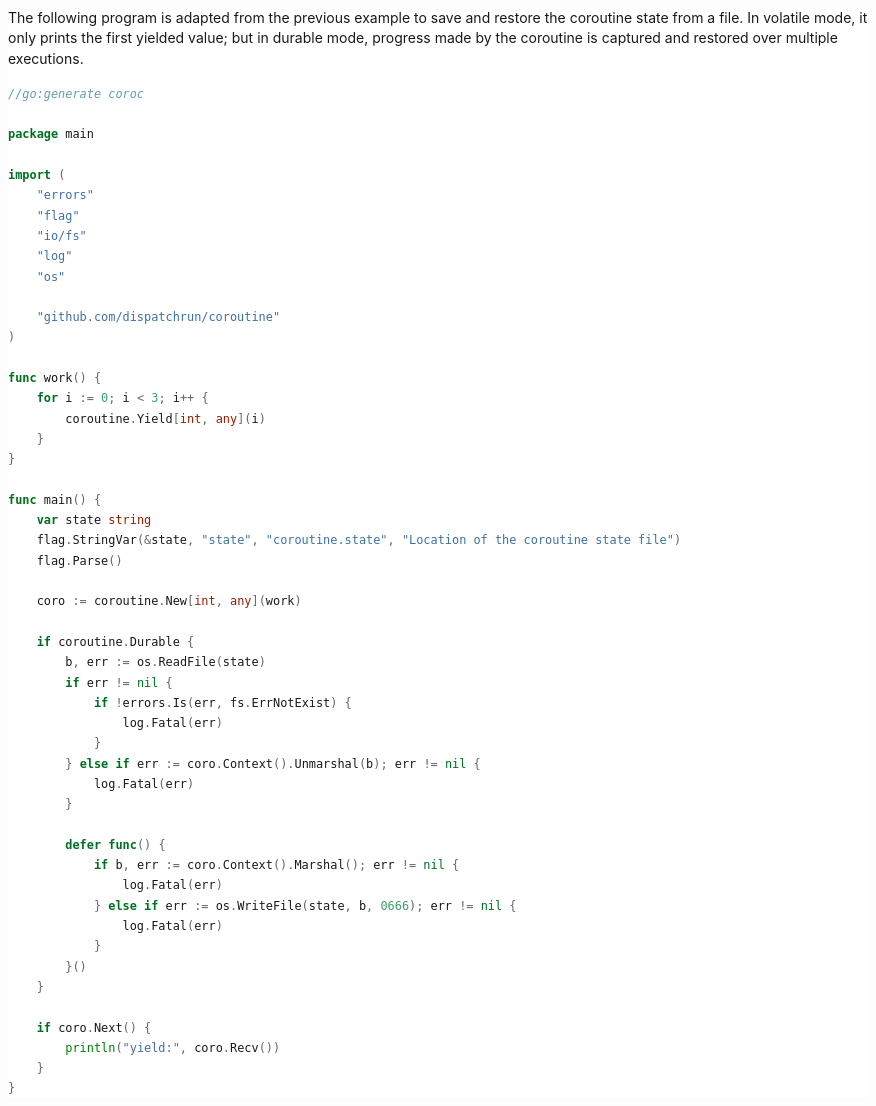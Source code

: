 The following program is adapted from the previous example to save and restore
the coroutine state from a file. In volatile mode, it only prints the first
yielded value; but in durable mode, progress made by the coroutine is captured
and restored over multiple executions.

```go
//go:generate coroc

package main

import (
    "errors"
    "flag"
    "io/fs"
    "log"
    "os"

    "github.com/dispatchrun/coroutine"
)

func work() {
    for i := 0; i < 3; i++ {
        coroutine.Yield[int, any](i)
    }
}

func main() {
    var state string
    flag.StringVar(&state, "state", "coroutine.state", "Location of the coroutine state file")
    flag.Parse()

    coro := coroutine.New[int, any](work)

    if coroutine.Durable {
        b, err := os.ReadFile(state)
        if err != nil {
            if !errors.Is(err, fs.ErrNotExist) {
                log.Fatal(err)
            }
        } else if err := coro.Context().Unmarshal(b); err != nil {
            log.Fatal(err)
        }

        defer func() {
            if b, err := coro.Context().Marshal(); err != nil {
                log.Fatal(err)
            } else if err := os.WriteFile(state, b, 0666); err != nil {
                log.Fatal(err)
            }
        }()
    }

    if coro.Next() {
        println("yield:", coro.Recv())
    }
}
```
